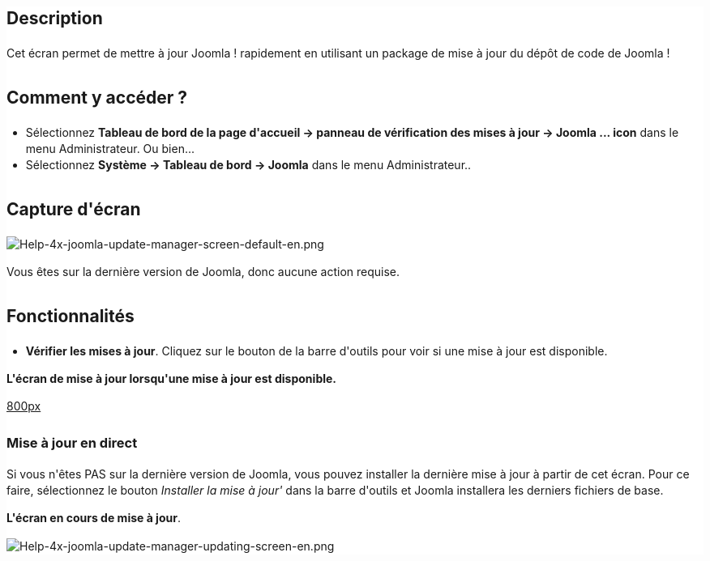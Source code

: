 

## Description

Cet écran permet de mettre à jour Joomla ! rapidement en utilisant un
package de mise à jour du dépôt de code de Joomla !

## Comment y accéder ?

- Sélectionnez **Tableau de bord de la page d'accueil → panneau de
  vérification des mises à jour → Joomla ... icon** dans le menu
  Administrateur. Ou bien...
- Sélectionnez **Système → Tableau de bord → Joomla** dans le
  menu Administrateur..

## Capture d'écran

<img
src="https://docs.joomla.org/images/7/75/Help-4x-joomla-update-manager-screen-default-en.png"
decoding="async" data-file-width="800" data-file-height="243"
width="800" height="243"
alt="Help-4x-joomla-update-manager-screen-default-en.png" />

Vous êtes sur la dernière version de Joomla, donc aucune action requise.

## Fonctionnalités

- **Vérifier les mises à jour**. Cliquez sur le bouton de la barre
  d'outils pour voir si une mise à jour est disponible.

**L'écran de mise à jour lorsqu'une mise à jour est disponible.**

<a
href="https://docs.joomla.org/index.php?title=Special:Upload&amp;wpDestFile=Help-4x-joomla-update-manager-with-updates-screen-en.png"
class="new"
title="File:Help-4x-joomla-update-manager-with-updates-screen-en.png">800px</a>

### Mise à jour en direct

Si vous n'êtes PAS sur la dernière version de Joomla, vous pouvez
installer la dernière mise à jour à partir de cet écran. Pour ce faire,
sélectionnez le bouton *Installer la mise à jour'* dans la barre
d'outils et Joomla installera les derniers fichiers de base.

**L'écran en cours de mise à jour**.

<img
src="https://docs.joomla.org/images/0/05/Help-4x-joomla-update-manager-updating-screen-en.png"
decoding="async" data-file-width="800" data-file-height="173"
width="800" height="173"
alt="Help-4x-joomla-update-manager-updating-screen-en.png" />

